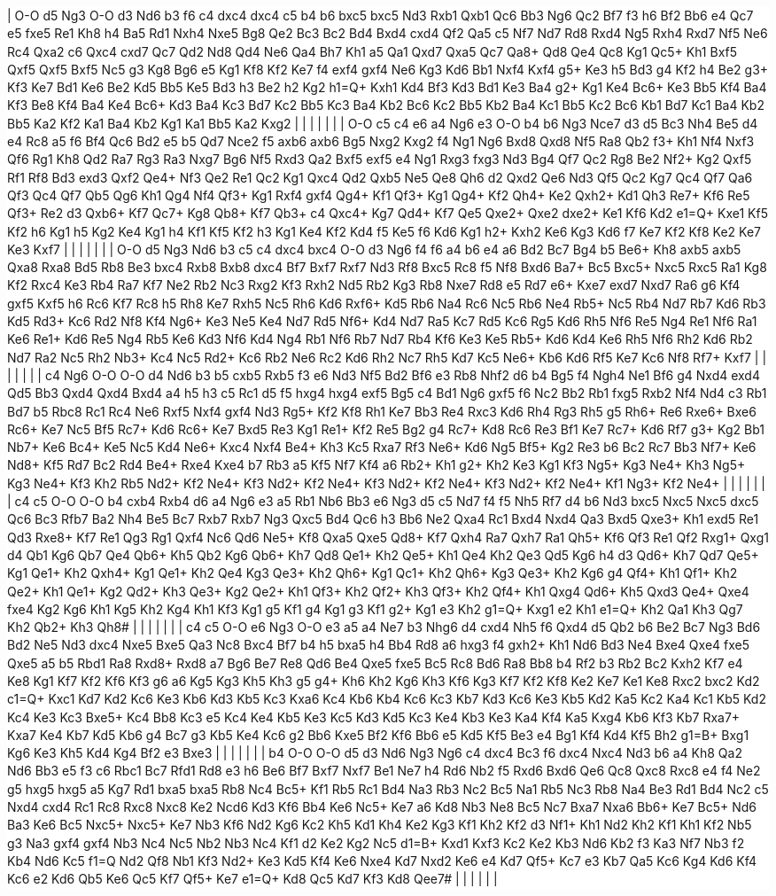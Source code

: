 | O-O d5 Ng3 O-O d3 Nd6 b3 f6 c4 dxc4 dxc4 c5 b4 b6 bxc5 bxc5 Nd3 Rxb1 Qxb1 Qc6 Bb3 Ng6 Qc2 Bf7 f3 h6 Bf2 Bb6 e4 Qc7 e5 fxe5 Re1 Kh8 h4 Ba5 Rd1 Nxh4 Nxe5 Bg8 Qe2 Bc3 Bc2 Bd4 Bxd4 cxd4 Qf2 Qa5 c5 Nf7 Nd7 Rd8 Rxd4 Ng5 Rxh4 Rxd7 Nf5 Ne6 Rc4 Qxa2 c6 Qxc4 cxd7 Qc7 Qd2 Nd8 Qd4 Ne6 Qa4 Bh7 Kh1 a5 Qa1 Qxd7 Qxa5 Qc7 Qa8+ Qd8 Qe4 Qc8 Kg1 Qc5+ Kh1 Bxf5 Qxf5 Qxf5 Bxf5 Nc5 g3 Kg8 Bg6 e5 Kg1 Kf8 Kf2 Ke7 f4 exf4 gxf4 Ne6 Kg3 Kd6 Bb1 Nxf4 Kxf4 g5+ Ke3 h5 Bd3 g4 Kf2 h4 Be2 g3+ Kf3 Ke7 Bd1 Ke6 Be2 Kd5 Bb5 Ke5 Bd3 h3 Be2 h2 Kg2 h1=Q+ Kxh1 Kd4 Bf3 Kd3 Bd1 Ke3 Ba4 g2+ Kg1 Ke4 Bc6+ Ke3 Bb5 Kf4 Ba4 Kf3 Be8 Kf4 Ba4 Ke4 Bc6+ Kd3 Ba4 Kc3 Bd7 Kc2 Bb5 Kc3 Ba4 Kb2 Bc6 Kc2 Bb5 Kb2 Ba4 Kc1 Bb5 Kc2 Bc6 Kb1 Bd7 Kc1 Ba4 Kb2 Bb5 Ka2 Kf2 Ka1 Ba4 Kb2 Kg1 Ka1 Bb5 Ka2 Kxg2 |  |  |  |  |  |
| O-O c5 c4 e6 a4 Ng6 e3 O-O b4 b6 Ng3 Nce7 d3 d5 Bc3 Nh4 Be5 d4 e4 Rc8 a5 f6 Bf4 Qc6 Bd2 e5 b5 Qd7 Nce2 f5 axb6 axb6 Bg5 Nxg2 Kxg2 f4 Ng1 Ng6 Bxd8 Qxd8 Nf5 Ra8 Qb2 f3+ Kh1 Nf4 Nxf3 Qf6 Rg1 Kh8 Qd2 Ra7 Rg3 Ra3 Nxg7 Bg6 Nf5 Rxd3 Qa2 Bxf5 exf5 e4 Ng1 Rxg3 fxg3 Nd3 Bg4 Qf7 Qc2 Rg8 Be2 Nf2+ Kg2 Qxf5 Rf1 Rf8 Bd3 exd3 Qxf2 Qe4+ Nf3 Qe2 Re1 Qc2 Kg1 Qxc4 Qd2 Qxb5 Ne5 Qe8 Qh6 d2 Qxd2 Qe6 Nd3 Qf5 Qc2 Kg7 Qc4 Qf7 Qa6 Qf3 Qc4 Qf7 Qb5 Qg6 Kh1 Qg4 Nf4 Qf3+ Kg1 Rxf4 gxf4 Qg4+ Kf1 Qf3+ Kg1 Qg4+ Kf2 Qh4+ Ke2 Qxh2+ Kd1 Qh3 Re7+ Kf6 Re5 Qf3+ Re2 d3 Qxb6+ Kf7 Qc7+ Kg8 Qb8+ Kf7 Qb3+ c4 Qxc4+ Kg7 Qd4+ Kf7 Qe5 Qxe2+ Qxe2 dxe2+ Ke1 Kf6 Kd2 e1=Q+ Kxe1 Kf5 Kf2 h6 Kg1 h5 Kg2 Ke4 Kg1 h4 Kf1 Kf5 Kf2 h3 Kg1 Ke4 Kf2 Kd4 f5 Ke5 f6 Kd6 Kg1 h2+ Kxh2 Ke6 Kg3 Kd6 f7 Ke7 Kf2 Kf8 Ke2 Ke7 Ke3 Kxf7 |  |  |  |  |  |
| O-O d5 Ng3 Nd6 b3 c5 c4 dxc4 bxc4 O-O d3 Ng6 f4 f6 a4 b6 e4 a6 Bd2 Bc7 Bg4 b5 Be6+ Kh8 axb5 axb5 Qxa8 Rxa8 Bd5 Rb8 Be3 bxc4 Rxb8 Bxb8 dxc4 Bf7 Bxf7 Rxf7 Nd3 Rf8 Bxc5 Rc8 f5 Nf8 Bxd6 Ba7+ Bc5 Bxc5+ Nxc5 Rxc5 Ra1 Kg8 Kf2 Rxc4 Ke3 Rb4 Ra7 Kf7 Ne2 Rb2 Nc3 Rxg2 Kf3 Rxh2 Nd5 Rb2 Kg3 Rb8 Nxe7 Rd8 e5 Rd7 e6+ Kxe7 exd7 Nxd7 Ra6 g6 Kf4 gxf5 Kxf5 h6 Rc6 Kf7 Rc8 h5 Rh8 Ke7 Rxh5 Nc5 Rh6 Kd6 Rxf6+ Kd5 Rb6 Na4 Rc6 Nc5 Rb6 Ne4 Rb5+ Nc5 Rb4 Nd7 Rb7 Kd6 Rb3 Kd5 Rd3+ Kc6 Rd2 Nf8 Kf4 Ng6+ Ke3 Ne5 Ke4 Nd7 Rd5 Nf6+ Kd4 Nd7 Ra5 Kc7 Rd5 Kc6 Rg5 Kd6 Rh5 Nf6 Re5 Ng4 Re1 Nf6 Ra1 Ke6 Re1+ Kd6 Re5 Ng4 Rb5 Ke6 Kd3 Nf6 Kd4 Ng4 Rb1 Nf6 Rb7 Nd7 Rb4 Kf6 Ke3 Ke5 Rb5+ Kd6 Kd4 Ke6 Rh5 Nf6 Rh2 Kd6 Rb2 Nd7 Ra2 Nc5 Rh2 Nb3+ Kc4 Nc5 Rd2+ Kc6 Rb2 Ne6 Rc2 Kd6 Rh2 Nc7 Rh5 Kd7 Kc5 Ne6+ Kb6 Kd6 Rf5 Ke7 Kc6 Nf8 Rf7+ Kxf7 |  |  |  |  |  |
| c4 Ng6 O-O O-O d4 Nd6 b3 b5 cxb5 Rxb5 f3 e6 Nd3 Nf5 Bd2 Bf6 e3 Rb8 Nhf2 d6 b4 Bg5 f4 Ngh4 Ne1 Bf6 g4 Nxd4 exd4 Qd5 Bb3 Qxd4 Qxd4 Bxd4 a4 h5 h3 c5 Rc1 d5 f5 hxg4 hxg4 exf5 Bg5 c4 Bd1 Ng6 gxf5 f6 Nc2 Bb2 Rb1 fxg5 Rxb2 Nf4 Nd4 c3 Rb1 Bd7 b5 Rbc8 Rc1 Rc4 Ne6 Rxf5 Nxf4 gxf4 Nd3 Rg5+ Kf2 Kf8 Rh1 Ke7 Bb3 Re4 Rxc3 Kd6 Rh4 Rg3 Rh5 g5 Rh6+ Re6 Rxe6+ Bxe6 Rc6+ Ke7 Nc5 Bf5 Rc7+ Kd6 Rc6+ Ke7 Bxd5 Re3 Kg1 Re1+ Kf2 Re5 Bg2 g4 Rc7+ Kd8 Rc6 Re3 Bf1 Ke7 Rc7+ Kd6 Rf7 g3+ Kg2 Bb1 Nb7+ Ke6 Bc4+ Ke5 Nc5 Kd4 Ne6+ Kxc4 Nxf4 Be4+ Kh3 Kc5 Rxa7 Rf3 Ne6+ Kd6 Ng5 Bf5+ Kg2 Re3 b6 Bc2 Rc7 Bb3 Nf7+ Ke6 Nd8+ Kf5 Rd7 Bc2 Rd4 Be4+ Rxe4 Kxe4 b7 Rb3 a5 Kf5 Nf7 Kf4 a6 Rb2+ Kh1 g2+ Kh2 Ke3 Kg1 Kf3 Ng5+ Kg3 Ne4+ Kh3 Ng5+ Kg3 Ne4+ Kf3 Kh2 Rb5 Nd2+ Kf2 Ne4+ Kf3 Nd2+ Kf2 Ne4+ Kf3 Nd2+ Kf2 Ne4+ Kf3 Nd2+ Kf2 Ne4+ Kf1 Ng3+ Kf2 Ne4+ |  |  |  |  |  |
| c4 c5 O-O O-O b4 cxb4 Rxb4 d6 a4 Ng6 e3 a5 Rb1 Nb6 Bb3 e6 Ng3 d5 c5 Nd7 f4 f5 Nh5 Rf7 d4 b6 Nd3 bxc5 Nxc5 Nxc5 dxc5 Qc6 Bc3 Rfb7 Ba2 Nh4 Be5 Bc7 Rxb7 Rxb7 Ng3 Qxc5 Bd4 Qc6 h3 Bb6 Ne2 Qxa4 Rc1 Bxd4 Nxd4 Qa3 Bxd5 Qxe3+ Kh1 exd5 Re1 Qd3 Rxe8+ Kf7 Re1 Qg3 Rg1 Qxf4 Nc6 Qd6 Ne5+ Kf8 Qxa5 Qxe5 Qd8+ Kf7 Qxh4 Ra7 Qxh7 Ra1 Qh5+ Kf6 Qf3 Re1 Qf2 Rxg1+ Qxg1 d4 Qb1 Kg6 Qb7 Qe4 Qb6+ Kh5 Qb2 Kg6 Qb6+ Kh7 Qd8 Qe1+ Kh2 Qe5+ Kh1 Qe4 Kh2 Qe3 Qd5 Kg6 h4 d3 Qd6+ Kh7 Qd7 Qe5+ Kg1 Qe1+ Kh2 Qxh4+ Kg1 Qe1+ Kh2 Qe4 Kg3 Qe3+ Kh2 Qh6+ Kg1 Qc1+ Kh2 Qh6+ Kg3 Qe3+ Kh2 Kg6 g4 Qf4+ Kh1 Qf1+ Kh2 Qe2+ Kh1 Qe1+ Kg2 Qd2+ Kh3 Qe3+ Kg2 Qe2+ Kh1 Qf3+ Kh2 Qf2+ Kh3 Qf3+ Kh2 Qf4+ Kh1 Qxg4 Qd6+ Kh5 Qxd3 Qe4+ Qxe4 fxe4 Kg2 Kg6 Kh1 Kg5 Kh2 Kg4 Kh1 Kf3 Kg1 g5 Kf1 g4 Kg1 g3 Kf1 g2+ Kg1 e3 Kh2 g1=Q+ Kxg1 e2 Kh1 e1=Q+ Kh2 Qa1 Kh3 Qg7 Kh2 Qb2+ Kh3 Qh8# |  |  |  |  |  |
| c4 c5 O-O e6 Ng3 O-O e3 a5 a4 Ne7 b3 Nhg6 d4 cxd4 Nh5 f6 Qxd4 d5 Qb2 b6 Be2 Bc7 Ng3 Bd6 Bd2 Ne5 Nd3 dxc4 Nxe5 Bxe5 Qa3 Nc8 Bxc4 Bf7 b4 h5 bxa5 h4 Bb4 Rd8 a6 hxg3 f4 gxh2+ Kh1 Nd6 Bd3 Ne4 Bxe4 Qxe4 fxe5 Qxe5 a5 b5 Rbd1 Ra8 Rxd8+ Rxd8 a7 Bg6 Be7 Re8 Qd6 Be4 Qxe5 fxe5 Bc5 Rc8 Bd6 Ra8 Bb8 b4 Rf2 b3 Rb2 Bc2 Kxh2 Kf7 e4 Ke8 Kg1 Kf7 Kf2 Kf6 Kf3 g6 a6 Kg5 Kg3 Kh5 Kh3 g5 g4+ Kh6 Kh2 Kg6 Kh3 Kf6 Kg3 Kf7 Kf2 Kf8 Ke2 Ke7 Ke1 Ke8 Rxc2 bxc2 Kd2 c1=Q+ Kxc1 Kd7 Kd2 Kc6 Ke3 Kb6 Kd3 Kb5 Kc3 Kxa6 Kc4 Kb6 Kb4 Kc6 Kc3 Kb7 Kd3 Kc6 Ke3 Kb5 Kd2 Ka5 Kc2 Ka4 Kc1 Kb5 Kd2 Kc4 Ke3 Kc3 Bxe5+ Kc4 Bb8 Kc3 e5 Kc4 Ke4 Kb5 Ke3 Kc5 Kd3 Kd5 Kc3 Ke4 Kb3 Ke3 Ka4 Kf4 Ka5 Kxg4 Kb6 Kf3 Kb7 Rxa7+ Kxa7 Ke4 Kb7 Kd5 Kb6 g4 Bc7 g3 Kb5 Ke4 Kc6 g2 Bb6 Kxe5 Bf2 Kf6 Bb6 e5 Kd5 Kf5 Be3 e4 Bg1 Kf4 Kd4 Kf5 Bh2 g1=B+ Bxg1 Kg6 Ke3 Kh5 Kd4 Kg4 Bf2 e3 Bxe3 |  |  |  |  |  |
| b4 O-O O-O d5 d3 Nd6 Ng3 Ng6 c4 dxc4 Bc3 f6 dxc4 Nxc4 Nd3 b6 a4 Kh8 Qa2 Nd6 Bb3 e5 f3 c6 Rbc1 Bc7 Rfd1 Rd8 e3 h6 Be6 Bf7 Bxf7 Nxf7 Be1 Ne7 h4 Rd6 Nb2 f5 Rxd6 Bxd6 Qe6 Qc8 Qxc8 Rxc8 e4 f4 Ne2 g5 hxg5 hxg5 a5 Kg7 Rd1 bxa5 bxa5 Rb8 Nc4 Bc5+ Kf1 Rb5 Rc1 Bd4 Na3 Rb3 Nc2 Bc5 Na1 Rb5 Nc3 Rb8 Na4 Be3 Rd1 Bd4 Nc2 c5 Nxd4 cxd4 Rc1 Rc8 Rxc8 Nxc8 Ke2 Ncd6 Kd3 Kf6 Bb4 Ke6 Nc5+ Ke7 a6 Kd8 Nb3 Ne8 Bc5 Nc7 Bxa7 Nxa6 Bb6+ Ke7 Bc5+ Nd6 Ba3 Ke6 Bc5 Nxc5+ Nxc5+ Ke7 Nb3 Kf6 Nd2 Kg6 Kc2 Kh5 Kd1 Kh4 Ke2 Kg3 Kf1 Kh2 Kf2 d3 Nf1+ Kh1 Nd2 Kh2 Kf1 Kh1 Kf2 Nb5 g3 Na3 gxf4 gxf4 Nb3 Nc4 Nc5 Nb2 Nb3 Nc4 Kf1 d2 Ke2 Kg2 Nc5 d1=B+ Kxd1 Kxf3 Kc2 Ke2 Kb3 Nd6 Kb2 f3 Ka3 Nf7 Nb3 f2 Kb4 Nd6 Kc5 f1=Q Nd2 Qf8 Nb1 Kf3 Nd2+ Ke3 Kd5 Kf4 Ke6 Nxe4 Kd7 Nxd2 Ke6 e4 Kd7 Qf5+ Kc7 e3 Kb7 Qa5 Kc6 Kg4 Kd6 Kf4 Kc6 e2 Kd6 Qb5 Ke6 Qc5 Kf7 Qf5+ Ke7 e1=Q+ Kd8 Qc5 Kd7 Kf3 Kd8 Qee7# |  |  |  |  |  |